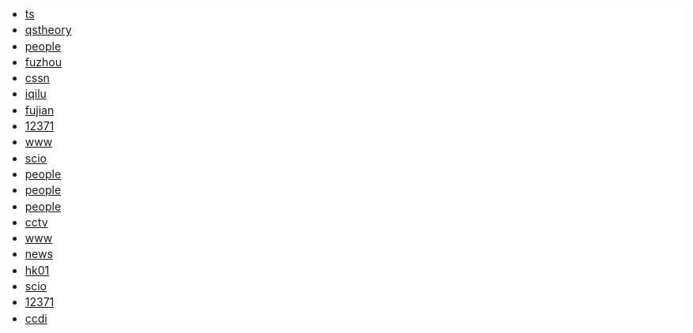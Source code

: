 - [ts](https://vertexaisearch.cloud.google.com/grounding-api-redirect/AUZIYQG_dcwdUW25HKsPa6dNs2mnLnrVeEQIAjEo7TdWeaYgLGxeOahgvGlvnHxtoil4kTnP0bIOHNGFen1X7LcyJOcerFlQG7SjI_07uhecZ4oTpr0m64h9Sl_fzlOQnU8EFTBQ1FR4BXkTC4b6wDAI1a5TNT6cjLix)
- [qstheory](https://vertexaisearch.cloud.google.com/grounding-api-redirect/AUZIYQGTMP6ki4WLDX3gJCbRLM26Ue7fVyQnRif1Q8s9rAVbVUO46_y-2b6BDkD1ThmwKHIKIYyWcCmhRos3mNNDsPbYQEQbcJwrY3Z6052P1BVqYkxLXQJtX9zvjwuaG6yX4ZtrsMHru7GSKruIXFcC3r4OHZfDoyjPOkap4BuEd8NvwqGpJg==)
- [people](https://vertexaisearch.cloud.google.com/grounding-api-redirect/AUZIYQF-fhdmpI3E82lo-XXnaUrLdXjPNlWH0iIVNoMYYc35nfFthRTZdZU_zpZBeFfNmO3isxkTqhROEkvdeUFquRp2lUvKtnp4BoH04gqgAAk85p562je3c9azqLBkJ6z0TqsEL6HlO72BFOy31NAy-ciBjO9n5rVSEtZb)
- [fuzhou](https://vertexaisearch.cloud.google.com/grounding-api-redirect/AUZIYQHTMyGB35iq3u0v4Bkq_bkA1qIwWfn5yz574LLsQWPpsLy7t8qW2bhgkkhskn8ieVFJFjnYNVgkeiiwjThgwPshOwIXl893CgffC7pGZ7CQb8koMJc6hdibYdyVnCluEsHz9pNPfPY_5GSRwVyQuBBPJ5GjKjH7sC9MYudZ9EfjQQ==)
- [cssn](https://vertexaisearch.cloud.google.com/grounding-api-redirect/AUZIYQFE51vh9jfseSd3sQbHqnF0eUHZABGAm06p5FAIWo59a3vM9pzuSw1VQkYutBybIQyWfLKARORxt4zH3sfjez64UuWpaTpGJLXGVgwxHnk_U3N99MaYJu4atJxZA6b3d57fsGHygX189XYK4kinZemz_e9tpZp-vg==)
- [iqilu](https://vertexaisearch.cloud.google.com/grounding-api-redirect/AUZIYQE1TRkEYy552x5TkuRQrbIQMfe8ne-PaDvq6toe8pJnf58zJLMlADZtr0CeBfGAlC7f-jK4fVrmNR_L2EOTUde2HMaU3wN9p5uESlmhTGB7SuaJ14uLSMXvQnSDhPfULWFILNBWG8duULepO5ZaGjBlbJT57g==)
- [fujian](https://vertexaisearch.cloud.google.com/grounding-api-redirect/AUZIYQFZHHHqMTMPGxuFDQRUlTelE35wqIUs6dUhDn-dLF6XjfIPBQacx7OqaZLbaVldzEibvSxcJ7dAO2F7P6g_xGr_LocbmEPey-g3E1J01CzDsT05JLEh1rJPYHkeLcZLlx6_7XnnUABz5YLi2t-d9PHwovgaXIR4MJYIsec=)
- [12371](https://vertexaisearch.cloud.google.com/grounding-api-redirect/AUZIYQFh94YVO4ygEgQFdoRREYXxJ-eFioNC-9emxWz71f4YMuIq6CNZh2ekA0pLzwq4tJKrr8buQTTOcnJ2O9maqv2dxpovKhczBvazq5lSaiNR0whZrM99cjHvKlCSMNVsiXuXavq6ML4RKEELSNf8PO3ucr0trtA=)
- [www](https://vertexaisearch.cloud.google.com/grounding-api-redirect/AUZIYQGEFkp713QNxo2e3mnOIaJYYZMkzdrcyv1tVOfVmYNsimODxkCKDfClic4bq5dSN_gkHV0r4UCJpnQF-4RYh5v1pxV_iDyh0SzcN3sWEI75sGlPG--2hX458IDCflLaGPnoSLetdBi4nzBl0XALxHYl)
- [scio](https://vertexaisearch.cloud.google.com/grounding-api-redirect/AUZIYQFk-QYHXXb7Zj-1aXlx0iUGs2sgWY4_z9YJr1Bs3QU8JDkV1WKxQT50pH4ffEx57BDhZgJvpjtr27kjEXM3rJtFxItS9CWGajfEeBbuaHMx8AnPebvxNRLQI4YUT0gNclYL27jBwksiOAmIXsM=)
- [people](https://vertexaisearch.cloud.google.com/grounding-api-redirect/AUZIYQH3deSaXdG3QLqbz_ZWKoRafLaghkd_ByFf276YYAStV9tzplWoNAiUZo8JNDs-F2w5YtLUy6upPpKxHqXl3HJuESBe_-WQjodsCG8kmLG2u4PXZNTfqbBo0kEVAET-l-0R-FHlPQ8VjRi3ZNU6s_M50agst_Q67X0F)
- [people](https://vertexaisearch.cloud.google.com/grounding-api-redirect/AUZIYQGYxBz-37Ksprt5uYrPSH0L1BCx9cmSlImkHzH_VhIYrkeK7F7QV7BO1OsueUmwoeZqPafBUOlDmnN2dPHGvqSvhESFmBqe9GEULgOMRqrMUwEkGLFPtWRdQ86Xif6HxaEUvMMbvYfAjMyOmfkSCcjOj_3lrxuZUxc_lA==)
- [people](https://vertexaisearch.cloud.google.com/grounding-api-redirect/AUZIYQGWwWgjbyZAS-6dxeLW7vYqPHJy-TID01C4tjKn0KNw4h1HImcqnW8XBf78WfPdiuUJcb11ZV1qHLW7N1kIF1Csf2LQb2N2cLamyxusrZQUpU6rVAOVABf-AOQ4cY_L8hueTwe_F0DWiOOIvJDr4rLp9lQc91CFgtEgycqgek0=)
- [cctv](https://vertexaisearch.cloud.google.com/grounding-api-redirect/AUZIYQEaB1lIPNhKxG66T8sUdAxeOm1b-4664Z9pn-WkAr6fxB57dQrmmBqu-PpMvDdH9nSWsMJakeGYox9EBrVsDqjbR97iX0FBQAGMDQFpSKrP8_U-4M40_OojBOm46tSFaIa_paVVj8UD78u36SzsbQZogQ98HEp-L6Ab1UGa2j0ZkQ==)
- [www](https://vertexaisearch.cloud.google.com/grounding-api-redirect/AUZIYQGVEfBTSkD0k2CvpFp7wa33LrtJu7nuOAtYiCyxMVPulv7OLugJRscMI0iCmvNwOKcoIC0pvEvV47IRTr2EeYJSPiXUmaXzl36P2raD-EykheNdN7O-rysW5hs8X78NI8L08RPIi0gVQsN09FlX-uoh5BHKKTU=)
- [news](https://vertexaisearch.cloud.google.com/grounding-api-redirect/AUZIYQGvgFuw6z8kL0FUMJnELe7ZeTWO7qRp8lD3a-vq1jQSPwarVJTAb4HUrc5YCi4nXS2xRmK6hXi8CKNYyrbRgFDwxRv2fF4lgnBSJfqbq26xyjyeDDy846gPxH4Nlt6cjfqmu7Z4nU-ZEmRJAMVzCUbWDEpro5-mN1EVuUtddV0LCr0ZuU4u7oc=)
- [hk01](https://vertexaisearch.cloud.google.com/grounding-api-redirect/AUZIYQGs84ZBvZZYVhmrP3tAL5LVg67atrjQ7usfUtxj92mQR2LWt3hDhOebvZHH8xU71sQHFkPLyK3elpF2axc5IIJ3fhbUORuhJeCDGT-WP1yLmMI5qdO35H_-MNRPYr1KsZnkFvLjJa9zPcz_mfstwOUesfzyna3qjP5MFTLxYvm0sfPSrZtgEkuWKeSEKcD5XkPpIKNYpR4nm0vN9l0BaTK0t7lI01ltk4sS_tX_dUTv39dFRZh628pYHs8yEq3ybNN5gPZNOrteB6rziqVCyO2cswPoImUSviTyGV_TUZAB6FcGNf-Nk-m9cnRNkxlrZCfKbiSrB63RRJFde1vqDGL2nXLly0gHJ6Ozyq9c53mADxMTM6ZGB3ZMhzac4_lbumB9wQv5Moj17i3nRbg1aCEE-EswE3tfeq2n0ZtZ4qgzW0tgxR4Yq_FfnyFBJk12Lc5x2lhqPScN2tplIBcdysQFrKu_KaaN56tEPqhtGyY6mlMZ_Fk=)
- [scio](https://vertexaisearch.cloud.google.com/grounding-api-redirect/AUZIYQHGwtW8-IE-mypqBsmjw3VOQcCN5pzlSknpY9nHWdVro5rk3_WlqLAiRIlCvPNdgSbl2nVwhLIHc9enwnXmcKn1I_iAb2keQdMYW1ZxnOvMUNO9qbQ43ntJG8QCNjKiT3yFFp2r0iKGaUQ3Cu-WwIrS2pfO4kp4K3PFaRLRMAVp)
- [12371](https://vertexaisearch.cloud.google.com/grounding-api-redirect/AUZIYQEuX-HfaQS__f87Ed7DudNj2Q1YLBChQjf4LHqqTL8aLZIuM9tFAMQ-wf-kbF3HWQOUenR-s0UI8cs6A2mC9bBZrkt4a8_HdrpLwuopmAuvXcS6BYUCbhx80zDgTUB6CveCbouNw6DNg8ViBl_Oq-hyky-VeO4=)
- [ccdi](https://vertexaisearch.cloud.google.com/grounding-api-redirect/AUZIYQE8LwT96wVrN14YdYwyYEk_bDpOTzXmgjvxsWXYjKvoMQI-kxhLOotvJQq12fe-Lm517Q8hzCvDHhOc8TY4bPaZbbfOatJYbD_MaGQ9i1XLEQq0HKT-flrjTk2GQo6j3cVX4pbPJzhlTE_ly9uC4lAl1tWgXJJ2CA==)